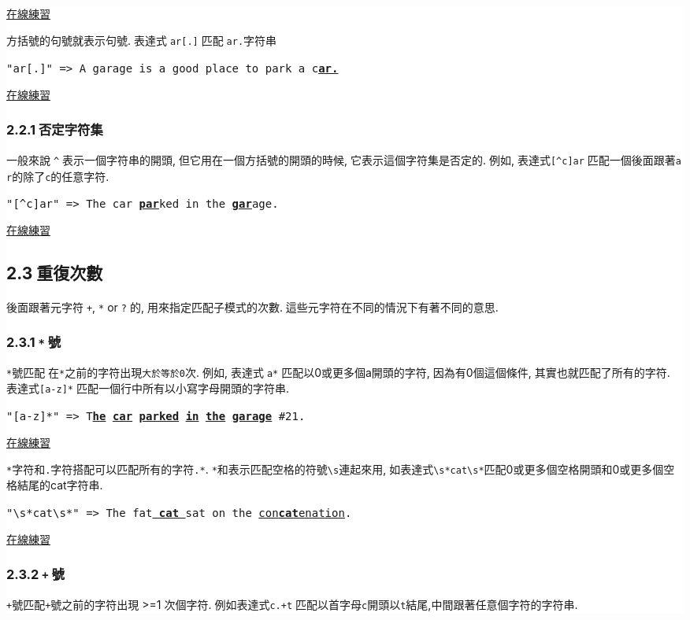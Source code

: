 [在線練習](https://regex101.com/r/2ITLQ4/1)

方括號的句號就表示句號.
表達式 `ar[.]` 匹配 `ar.`字符串

<pre>
"ar[.]" => A garage is a good place to park a c<a href="#learn-regex"><strong>ar.</strong></a>
</pre>

[在線練習](https://regex101.com/r/wL3xtE/1)

### 2.2.1 否定字符集

一般來說 `^` 表示一個字符串的開頭, 但它用在一個方括號的開頭的時候, 它表示這個字符集是否定的.
例如, 表達式`[^c]ar` 匹配一個後面跟著`ar`的除了`c`的任意字符.

<pre>
"[^c]ar" => The car <a href="#learn-regex"><strong>par</strong></a>ked in the <a href="#learn-regex"><strong>gar</strong></a>age.
</pre>

[在線練習](https://regex101.com/r/nNNlq3/1)

## 2.3 重復次數

後面跟著元字符 `+`, `*` or `?` 的, 用來指定匹配子模式的次數. 
這些元字符在不同的情況下有著不同的意思.

### 2.3.1 `*` 號

`*`號匹配 在`*`之前的字符出現`大於等於0`次.
例如, 表達式 `a*` 匹配以0或更多個a開頭的字符, 因為有0個這個條件, 其實也就匹配了所有的字符. 表達式`[a-z]*` 匹配一個行中所有以小寫字母開頭的字符串.

<pre>
"[a-z]*" => T<a href="#learn-regex"><strong>he</strong></a> <a href="#learn-regex"><strong>car</strong></a> <a href="#learn-regex"><strong>parked</strong></a> <a href="#learn-regex"><strong>in</strong></a> <a href="#learn-regex"><strong>the</strong></a> <a href="#learn-regex"><strong>garage</strong></a> #21.
</pre>

[在線練習](https://regex101.com/r/7m8me5/1)

`*`字符和`.`字符搭配可以匹配所有的字符`.*`.
`*`和表示匹配空格的符號`\s`連起來用, 如表達式`\s*cat\s*`匹配0或更多個空格開頭和0或更多個空格結尾的cat字符串.

<pre>
"\s*cat\s*" => The fat<a href="#learn-regex"><strong> cat </strong></a>sat on the <a href="#learn-regex">con<strong>cat</strong>enation</a>.
</pre>

[在線練習](https://regex101.com/r/gGrwuz/1)

### 2.3.2 `+` 號

`+`號匹配`+`號之前的字符出現 >=1 次個字符.
例如表達式`c.+t` 匹配以首字母`c`開頭以`t`結尾,中間跟著任意個字符的字符串.
